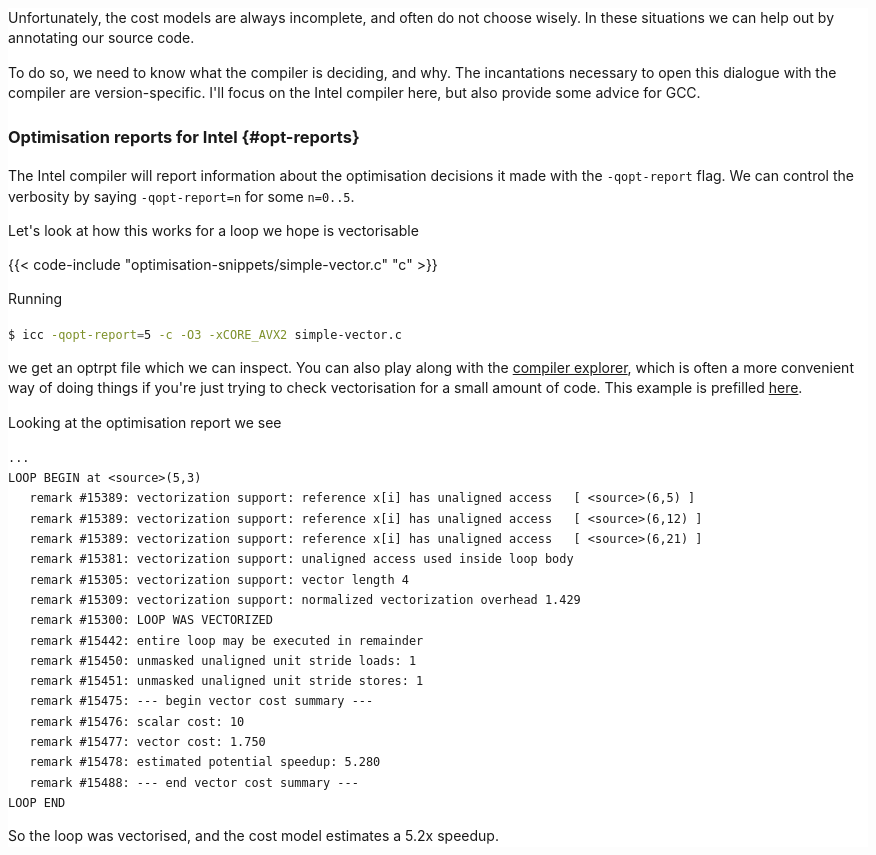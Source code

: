 Unfortunately, the cost models are always incomplete, and often do not
choose wisely. In these situations we can help out by annotating our
source code.

To do so, we need to know what the compiler is deciding, and why. The
incantations necessary to open this dialogue with the compiler are
version-specific. I'll focus on the Intel compiler here, but also
provide some advice for GCC.

### Optimisation reports for Intel {#opt-reports}

The Intel compiler will report information about the optimisation
decisions it made with the `-qopt-report` flag. We can control the
verbosity by saying `-qopt-report=n` for some `n=0..5`.

Let's look at how this works for a loop we hope is vectorisable

{{< code-include "optimisation-snippets/simple-vector.c" "c" >}}

Running

```sh
$ icc -qopt-report=5 -c -O3 -xCORE_AVX2 simple-vector.c
```

we get an optrpt file which we can inspect. You can also play along
with the [compiler explorer](https://gcc.godbolt.org), which is often
a more convenient way of doing things if you're just trying to check
vectorisation for a small amount of code. This example is prefilled
[here](https://gcc.godbolt.org/z/WG9xxE).

Looking at the optimisation report we see

```
...
LOOP BEGIN at <source>(5,3)
   remark #15389: vectorization support: reference x[i] has unaligned access   [ <source>(6,5) ]
   remark #15389: vectorization support: reference x[i] has unaligned access   [ <source>(6,12) ]
   remark #15389: vectorization support: reference x[i] has unaligned access   [ <source>(6,21) ]
   remark #15381: vectorization support: unaligned access used inside loop body
   remark #15305: vectorization support: vector length 4
   remark #15309: vectorization support: normalized vectorization overhead 1.429
   remark #15300: LOOP WAS VECTORIZED
   remark #15442: entire loop may be executed in remainder
   remark #15450: unmasked unaligned unit stride loads: 1
   remark #15451: unmasked unaligned unit stride stores: 1
   remark #15475: --- begin vector cost summary ---
   remark #15476: scalar cost: 10
   remark #15477: vector cost: 1.750
   remark #15478: estimated potential speedup: 5.280
   remark #15488: --- end vector cost summary ---
LOOP END
```

So the loop was vectorised, and the cost model estimates a 5.2x
speedup.


[^1]: To understand why, take
